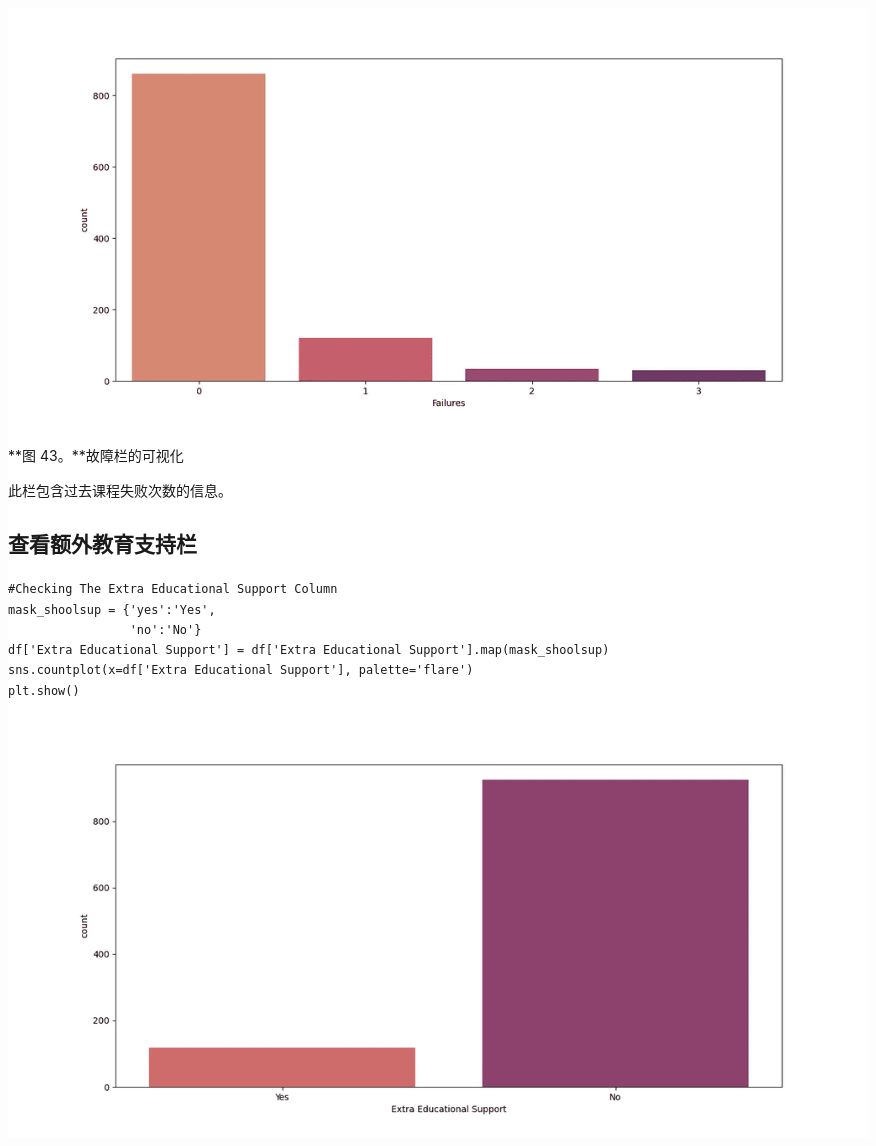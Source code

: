 ![](img/a85fbbfefede5789fad9bdd177a7a7ff.png)

**图 43。**故障栏的可视化

此栏包含过去课程失败次数的信息。

## 查看额外教育支持栏

```
#Checking The Extra Educational Support Column
mask_shoolsup = {'yes':'Yes',
                 'no':'No'}
df['Extra Educational Support'] = df['Extra Educational Support'].map(mask_shoolsup)
sns.countplot(x=df['Extra Educational Support'], palette='flare')
plt.show()
```

![](img/1a06f65f352ee3f0bb4e736735bc344b.png)
